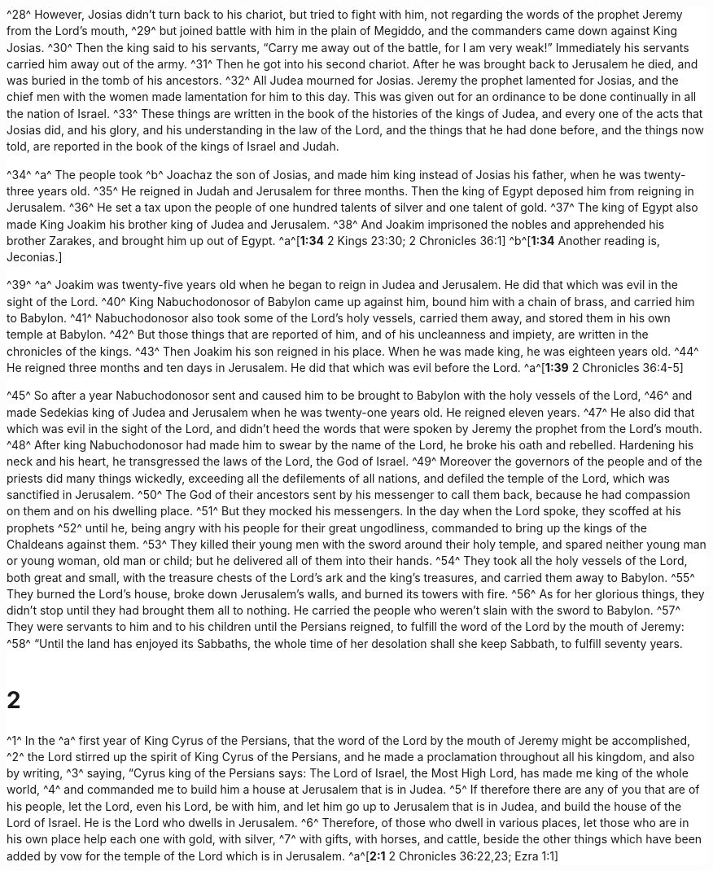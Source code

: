 ^28^ However, Josias didn’t turn back to his chariot, but tried to fight with him, not regarding the words of the prophet Jeremy from the Lord’s mouth, ^29^ but joined battle with him in the plain of Megiddo, and the commanders came down against King Josias. ^30^ Then the king said to his servants, “Carry me away out of the battle, for I am very weak!” Immediately his servants carried him away out of the army. ^31^ Then he got into his second chariot. After he was brought back to Jerusalem he died, and was buried in the tomb of his ancestors. ^32^ All Judea mourned for Josias. Jeremy the prophet lamented for Josias, and the chief men with the women made lamentation for him to this day. This was given out for an ordinance to be done continually in all the nation of Israel. ^33^ These things are written in the book of the histories of the kings of Judea, and every one of the acts that Josias did, and his glory, and his understanding in the law of the Lord, and the things that he had done before, and the things now told, are reported in the book of the kings of Israel and Judah. 

^34^ ^a^ The people took ^b^ Joachaz the son of Josias, and made him king instead of Josias his father, when he was twenty-three years old. ^35^ He reigned in Judah and Jerusalem for three months. Then the king of Egypt deposed him from reigning in Jerusalem. ^36^ He set a tax upon the people of one hundred talents of silver and one talent of gold. ^37^ The king of Egypt also made King Joakim his brother king of Judea and Jerusalem. ^38^ And Joakim imprisoned the nobles and apprehended his brother Zarakes, and brought him up out of Egypt. 
^a^[**1:34** 2 Kings 23:30; 2 Chronicles 36:1] ^b^[**1:34** Another reading is, Jeconias.]

^39^ ^a^ Joakim was twenty-five years old when he began to reign in Judea and Jerusalem. He did that which was evil in the sight of the Lord. ^40^ King Nabuchodonosor of Babylon came up against him, bound him with a chain of brass, and carried him to Babylon. ^41^ Nabuchodonosor also took some of the Lord’s holy vessels, carried them away, and stored them in his own temple at Babylon. ^42^ But those things that are reported of him, and of his uncleanness and impiety, are written in the chronicles of the kings. ^43^ Then Joakim his son reigned in his place. When he was made king, he was eighteen years old. ^44^ He reigned three months and ten days in Jerusalem. He did that which was evil before the Lord. 
^a^[**1:39** 2 Chronicles 36:4-5]

^45^ So after a year Nabuchodonosor sent and caused him to be brought to Babylon with the holy vessels of the Lord, ^46^ and made Sedekias king of Judea and Jerusalem when he was twenty-one years old. He reigned eleven years. ^47^ He also did that which was evil in the sight of the Lord, and didn’t heed the words that were spoken by Jeremy the prophet from the Lord’s mouth. ^48^ After king Nabuchodonosor had made him to swear by the name of the Lord, he broke his oath and rebelled. Hardening his neck and his heart, he transgressed the laws of the Lord, the God of Israel. ^49^ Moreover the governors of the people and of the priests did many things wickedly, exceeding all the defilements of all nations, and defiled the temple of the Lord, which was sanctified in Jerusalem. ^50^ The God of their ancestors sent by his messenger to call them back, because he had compassion on them and on his dwelling place. ^51^ But they mocked his messengers. In the day when the Lord spoke, they scoffed at his prophets ^52^ until he, being angry with his people for their great ungodliness, commanded to bring up the kings of the Chaldeans against them. ^53^ They killed their young men with the sword around their holy temple, and spared neither young man or young woman, old man or child; but he delivered all of them into their hands. ^54^ They took all the holy vessels of the Lord, both great and small, with the treasure chests of the Lord’s ark and the king’s treasures, and carried them away to Babylon. ^55^ They burned the Lord’s house, broke down Jerusalem’s walls, and burned its towers with fire. ^56^ As for her glorious things, they didn’t stop until they had brought them all to nothing. He carried the people who weren’t slain with the sword to Babylon. ^57^ They were servants to him and to his children until the Persians reigned, to fulfill the word of the Lord by the mouth of Jeremy: ^58^ “Until the land has enjoyed its Sabbaths, the whole time of her desolation shall she keep Sabbath, to fulfill seventy years. 

# 2 
^1^ In the ^a^ first year of King Cyrus of the Persians, that the word of the Lord by the mouth of Jeremy might be accomplished, ^2^ the Lord stirred up the spirit of King Cyrus of the Persians, and he made a proclamation throughout all his kingdom, and also by writing, ^3^ saying, “Cyrus king of the Persians says: The Lord of Israel, the Most High Lord, has made me king of the whole world, ^4^ and commanded me to build him a house at Jerusalem that is in Judea. ^5^ If therefore there are any of you that are of his people, let the Lord, even his Lord, be with him, and let him go up to Jerusalem that is in Judea, and build the house of the Lord of Israel. He is the Lord who dwells in Jerusalem. ^6^ Therefore, of those who dwell in various places, let those who are in his own place help each one with gold, with silver, ^7^ with gifts, with horses, and cattle, beside the other things which have been added by vow for the temple of the Lord which is in Jerusalem. 
^a^[**2:1** 2 Chronicles 36:22,23; Ezra 1:1]